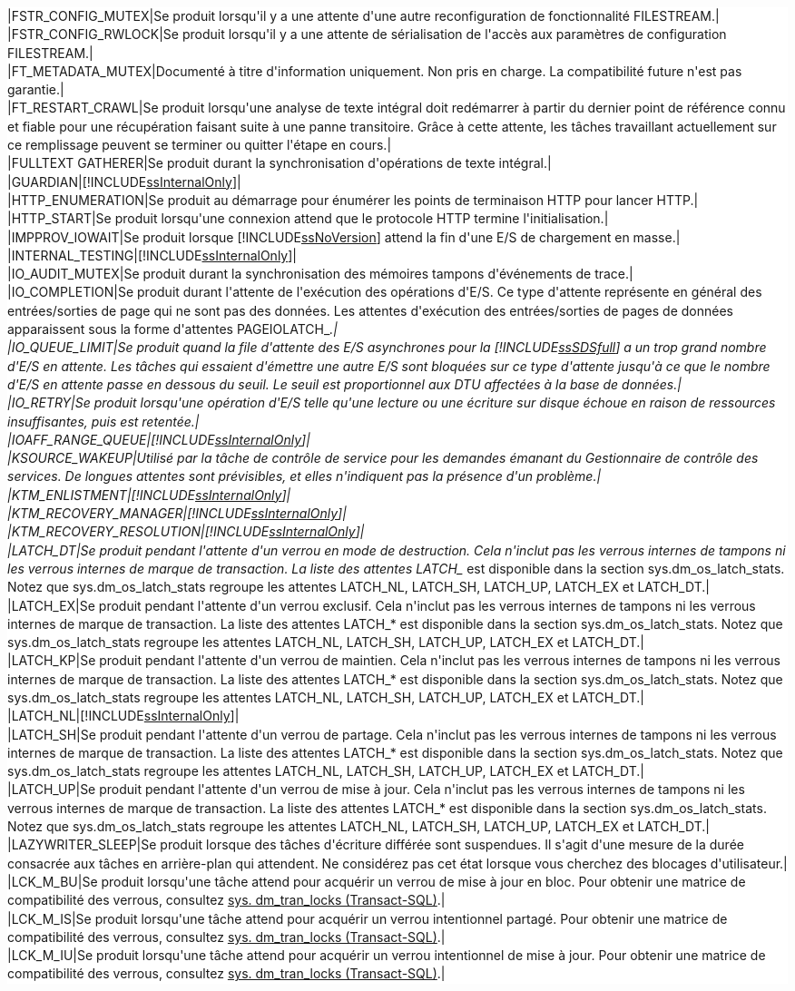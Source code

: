 |FSTR_CONFIG_MUTEX|Se produit lorsqu'il y a une attente d'une autre reconfiguration de fonctionnalité FILESTREAM.|  
|FSTR_CONFIG_RWLOCK|Se produit lorsqu'il y a une attente de sérialisation de l'accès aux paramètres de configuration FILESTREAM.|  
|FT_METADATA_MUTEX|Documenté à titre d'information uniquement. Non pris en charge. La compatibilité future n'est pas garantie.|  
|FT_RESTART_CRAWL|Se produit lorsqu'une analyse de texte intégral doit redémarrer à partir du dernier point de référence connu et fiable pour une récupération faisant suite à une panne transitoire. Grâce à cette attente, les tâches travaillant actuellement sur ce remplissage peuvent se terminer ou quitter l'étape en cours.|  
|FULLTEXT GATHERER|Se produit durant la synchronisation d'opérations de texte intégral.|  
|GUARDIAN|[!INCLUDE[ssInternalOnly](../../includes/ssinternalonly-md.md)]|  
|HTTP_ENUMERATION|Se produit au démarrage pour énumérer les points de terminaison HTTP pour lancer HTTP.|  
|HTTP_START|Se produit lorsqu'une connexion attend que le protocole HTTP termine l'initialisation.|  
|IMPPROV_IOWAIT|Se produit lorsque [!INCLUDE[ssNoVersion](../../includes/ssnoversion-md.md)] attend la fin d'une E/S de chargement en masse.|  
|INTERNAL_TESTING|[!INCLUDE[ssInternalOnly](../../includes/ssinternalonly-md.md)]|  
|IO_AUDIT_MUTEX|Se produit durant la synchronisation des mémoires tampons d'événements de trace.|  
|IO_COMPLETION|Se produit durant l'attente de l'exécution des opérations d'E/S. Ce type d'attente représente en général des entrées/sorties de page qui ne sont pas des données. Les attentes d'exécution des entrées/sorties de pages de données apparaissent sous la forme d'attentes PAGEIOLATCH_*.|  
|IO_QUEUE_LIMIT|Se produit quand la file d'attente des E/S asynchrones pour la [!INCLUDE[ssSDSfull](../../includes/sssdsfull-md.md)] a un trop grand nombre d'E/S en attente. Les tâches qui essaient d'émettre une autre E/S sont bloquées sur ce type d'attente jusqu'à ce que le nombre d'E/S en attente passe en dessous du seuil. Le seuil est proportionnel aux DTU affectées à la base de données.|  
|IO_RETRY|Se produit lorsqu'une opération d'E/S telle qu'une lecture ou une écriture sur disque échoue en raison de ressources insuffisantes, puis est retentée.|  
|IOAFF_RANGE_QUEUE|[!INCLUDE[ssInternalOnly](../../includes/ssinternalonly-md.md)]|  
|KSOURCE_WAKEUP|Utilisé par la tâche de contrôle de service pour les demandes émanant du Gestionnaire de contrôle des services. De longues attentes sont prévisibles, et elles n'indiquent pas la présence d'un problème.|  
|KTM_ENLISTMENT|[!INCLUDE[ssInternalOnly](../../includes/ssinternalonly-md.md)]|  
|KTM_RECOVERY_MANAGER|[!INCLUDE[ssInternalOnly](../../includes/ssinternalonly-md.md)]|  
|KTM_RECOVERY_RESOLUTION|[!INCLUDE[ssInternalOnly](../../includes/ssinternalonly-md.md)]|  
|LATCH_DT|Se produit pendant l'attente d'un verrou en mode de destruction. Cela n'inclut pas les verrous internes de tampons ni les verrous internes de marque de transaction. La liste des attentes LATCH_* est disponible dans la section sys.dm_os_latch_stats. Notez que sys.dm_os_latch_stats regroupe les attentes LATCH_NL, LATCH_SH, LATCH_UP, LATCH_EX et LATCH_DT.|  
|LATCH_EX|Se produit pendant l'attente d'un verrou exclusif. Cela n'inclut pas les verrous internes de tampons ni les verrous internes de marque de transaction. La liste des attentes LATCH_* est disponible dans la section sys.dm_os_latch_stats. Notez que sys.dm_os_latch_stats regroupe les attentes LATCH_NL, LATCH_SH, LATCH_UP, LATCH_EX et LATCH_DT.|  
|LATCH_KP|Se produit pendant l'attente d'un verrou de maintien. Cela n'inclut pas les verrous internes de tampons ni les verrous internes de marque de transaction. La liste des attentes LATCH_* est disponible dans la section sys.dm_os_latch_stats. Notez que sys.dm_os_latch_stats regroupe les attentes LATCH_NL, LATCH_SH, LATCH_UP, LATCH_EX et LATCH_DT.|  
|LATCH_NL|[!INCLUDE[ssInternalOnly](../../includes/ssinternalonly-md.md)]|  
|LATCH_SH|Se produit pendant l'attente d'un verrou de partage. Cela n'inclut pas les verrous internes de tampons ni les verrous internes de marque de transaction. La liste des attentes LATCH_* est disponible dans la section sys.dm_os_latch_stats. Notez que sys.dm_os_latch_stats regroupe les attentes LATCH_NL, LATCH_SH, LATCH_UP, LATCH_EX et LATCH_DT.|  
|LATCH_UP|Se produit pendant l'attente d'un verrou de mise à jour. Cela n'inclut pas les verrous internes de tampons ni les verrous internes de marque de transaction. La liste des attentes LATCH_* est disponible dans la section sys.dm_os_latch_stats. Notez que sys.dm_os_latch_stats regroupe les attentes LATCH_NL, LATCH_SH, LATCH_UP, LATCH_EX et LATCH_DT.|  
|LAZYWRITER_SLEEP|Se produit lorsque des tâches d'écriture différée sont suspendues. Il s'agit d'une mesure de la durée consacrée aux tâches en arrière-plan qui attendent. Ne considérez pas cet état lorsque vous cherchez des blocages d'utilisateur.|  
|LCK_M_BU|Se produit lorsqu'une tâche attend pour acquérir un verrou de mise à jour en bloc. Pour obtenir une matrice de compatibilité des verrous, consultez [sys. dm_tran_locks &#40;Transact-SQL&#41;](../../relational-databases/system-dynamic-management-views/sys-dm-tran-locks-transact-sql.md).|  
|LCK_M_IS|Se produit lorsqu'une tâche attend pour acquérir un verrou intentionnel partagé. Pour obtenir une matrice de compatibilité des verrous, consultez [sys. dm_tran_locks &#40;Transact-SQL&#41;](../../relational-databases/system-dynamic-management-views/sys-dm-tran-locks-transact-sql.md).|  
|LCK_M_IU|Se produit lorsqu'une tâche attend pour acquérir un verrou intentionnel de mise à jour. Pour obtenir une matrice de compatibilité des verrous, consultez [sys. dm_tran_locks &#40;Transact-SQL&#41;](../../relational-databases/system-dynamic-management-views/sys-dm-tran-locks-transact-sql.md).|  